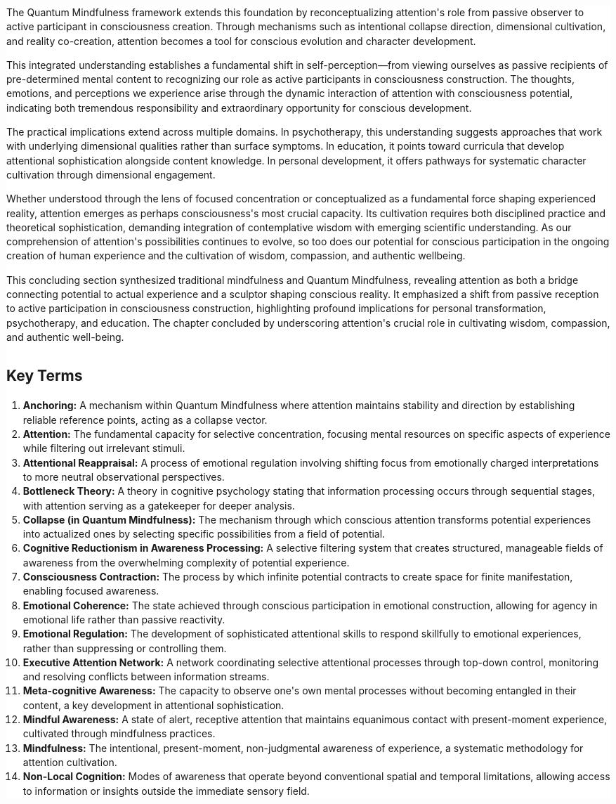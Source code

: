 The Quantum Mindfulness framework extends this foundation by reconceptualizing attention's role from passive observer to active participant in consciousness creation. Through mechanisms such as intentional collapse direction, dimensional cultivation, and reality co-creation, attention becomes a tool for conscious evolution and character development.

This integrated understanding establishes a fundamental shift in self-perception—from viewing ourselves as passive recipients of pre-determined mental content to recognizing our role as active participants in consciousness construction. The thoughts, emotions, and perceptions we experience arise through the dynamic interaction of attention with consciousness potential, indicating both tremendous responsibility and extraordinary opportunity for conscious development.

The practical implications extend across multiple domains. In psychotherapy, this understanding suggests approaches that work with underlying dimensional qualities rather than surface symptoms. In education, it points toward curricula that develop attentional sophistication alongside content knowledge. In personal development, it offers pathways for systematic character cultivation through dimensional engagement.

Whether understood through the lens of focused concentration or conceptualized as a fundamental force shaping experienced reality, attention emerges as perhaps consciousness's most crucial capacity. Its cultivation requires both disciplined practice and theoretical sophistication, demanding integration of contemplative wisdom with emerging scientific understanding. As our comprehension of attention's possibilities continues to evolve, so too does our potential for conscious participation in the ongoing creation of human experience and the cultivation of wisdom, compassion, and authentic wellbeing.


This concluding section synthesized traditional mindfulness and Quantum Mindfulness, revealing attention as both a bridge connecting potential to actual experience and a sculptor shaping conscious reality. It emphasized a shift from passive reception to active participation in consciousness construction, highlighting profound implications for personal transformation, psychotherapy, and education. The chapter concluded by underscoring attention's crucial role in cultivating wisdom, compassion, and authentic well-being.

## Key Terms

1.  **Anchoring:** A mechanism within Quantum Mindfulness where attention maintains stability and direction by establishing reliable reference points, acting as a collapse vector.
2.  **Attention:** The fundamental capacity for selective concentration, focusing mental resources on specific aspects of experience while filtering out irrelevant stimuli.
3.  **Attentional Reappraisal:** A process of emotional regulation involving shifting focus from emotionally charged interpretations to more neutral observational perspectives.
4.  **Bottleneck Theory:** A theory in cognitive psychology stating that information processing occurs through sequential stages, with attention serving as a gatekeeper for deeper analysis.
5.  **Collapse (in Quantum Mindfulness):** The mechanism through which conscious attention transforms potential experiences into actualized ones by selecting specific possibilities from a field of potential.
6.  **Cognitive Reductionism in Awareness Processing:** A selective filtering system that creates structured, manageable fields of awareness from the overwhelming complexity of potential experience.
7.  **Consciousness Contraction:** The process by which infinite potential contracts to create space for finite manifestation, enabling focused awareness.
8.  **Emotional Coherence:** The state achieved through conscious participation in emotional construction, allowing for agency in emotional life rather than passive reactivity.
9.  **Emotional Regulation:** The development of sophisticated attentional skills to respond skillfully to emotional experiences, rather than suppressing or controlling them.
10. **Executive Attention Network:** A network coordinating selective attentional processes through top-down control, monitoring and resolving conflicts between information streams.
11. **Meta-cognitive Awareness:** The capacity to observe one's own mental processes without becoming entangled in their content, a key development in attentional sophistication.
12. **Mindful Awareness:** A state of alert, receptive attention that maintains equanimous contact with present-moment experience, cultivated through mindfulness practices.
13. **Mindfulness:** The intentional, present-moment, non-judgmental awareness of experience, a systematic methodology for attention cultivation.
14. **Non-Local Cognition:** Modes of awareness that operate beyond conventional spatial and temporal limitations, allowing access to information or insights outside the immediate sensory field.
